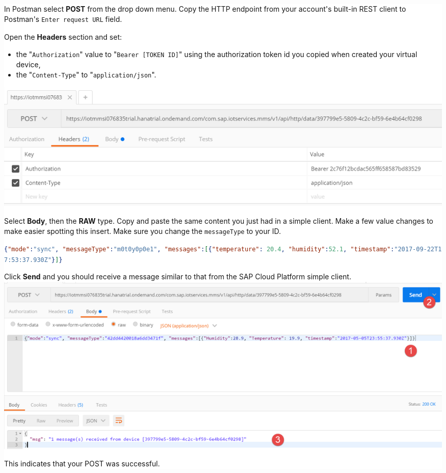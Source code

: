In Postman select **POST** from the drop down menu. Copy the HTTP endpoint from your account's built-in REST client to Postman's `Enter request URL` field.

Open the **Headers** section and set:

- the "`Authorization`" value to "`Bearer [TOKEN ID]`" using the authorization token id you copied when created your virtual device,
- the "`Content-Type`" to "`application/json`".

![Header values](p7_15v.png)

Select **Body**, then the **RAW** type. Copy and paste the same content you just had in a simple client. Make a few value changes to make easier spotting this insert. Make sure you change the `messageType` to your ID.

```json
{"mode":"sync", "messageType":"m0t0y0p0e1", "messages":[{"temperature": 20.4, "humidity":52.1, "timestamp":"2017-09-22T17:53:37.930Z"}]}
```

Click **Send** and you should receive a message similar to that from the SAP Cloud Platform simple client.
![Send request in Postman](p7_16.png)

This indicates that your POST was successful.
